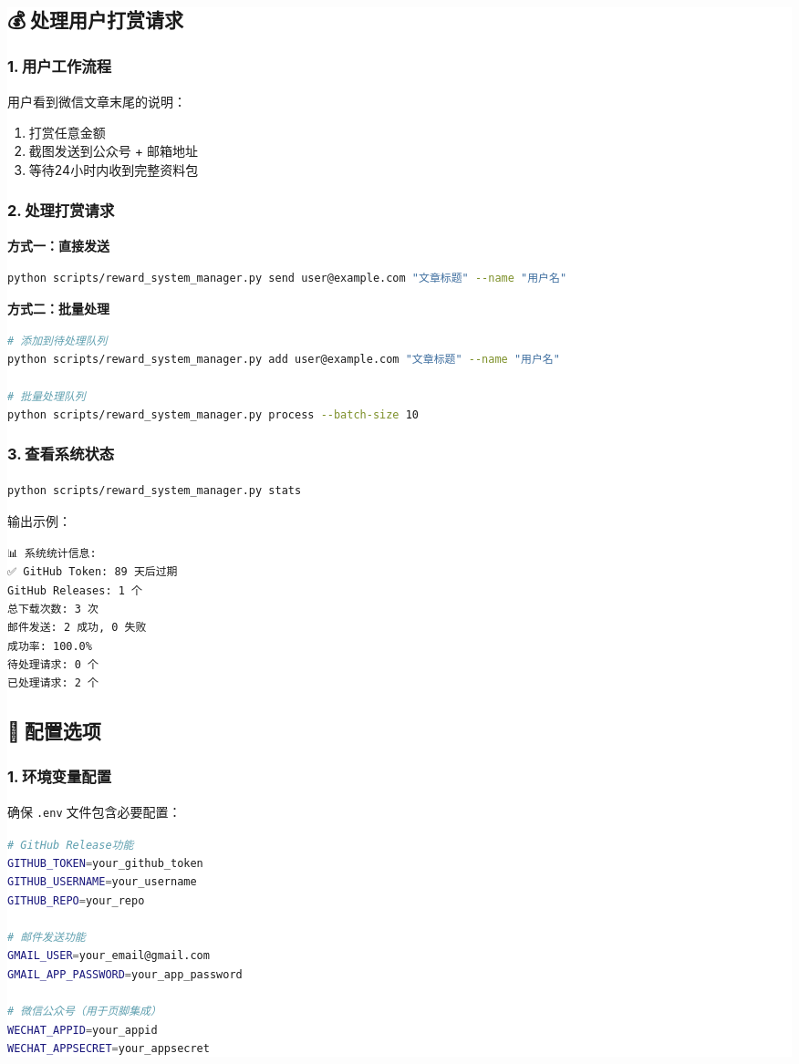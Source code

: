 ## 💰 处理用户打赏请求

### 1. 用户工作流程

用户看到微信文章末尾的说明：
1. 打赏任意金额
2. 截图发送到公众号 + 邮箱地址
3. 等待24小时内收到完整资料包

### 2. 处理打赏请求

**方式一：直接发送**
```bash
python scripts/reward_system_manager.py send user@example.com "文章标题" --name "用户名"
```

**方式二：批量处理**
```bash
# 添加到待处理队列
python scripts/reward_system_manager.py add user@example.com "文章标题" --name "用户名"

# 批量处理队列
python scripts/reward_system_manager.py process --batch-size 10
```

### 3. 查看系统状态

```bash
python scripts/reward_system_manager.py stats
```

输出示例：
```
📊 系统统计信息:
✅ GitHub Token: 89 天后过期
GitHub Releases: 1 个
总下载次数: 3 次
邮件发送: 2 成功, 0 失败
成功率: 100.0%
待处理请求: 0 个
已处理请求: 2 个
```

## 🔧 配置选项

### 1. 环境变量配置

确保 `.env` 文件包含必要配置：

```bash
# GitHub Release功能
GITHUB_TOKEN=your_github_token
GITHUB_USERNAME=your_username
GITHUB_REPO=your_repo

# 邮件发送功能
GMAIL_USER=your_email@gmail.com
GMAIL_APP_PASSWORD=your_app_password

# 微信公众号（用于页脚集成）
WECHAT_APPID=your_appid
WECHAT_APPSECRET=your_appsecret
```
